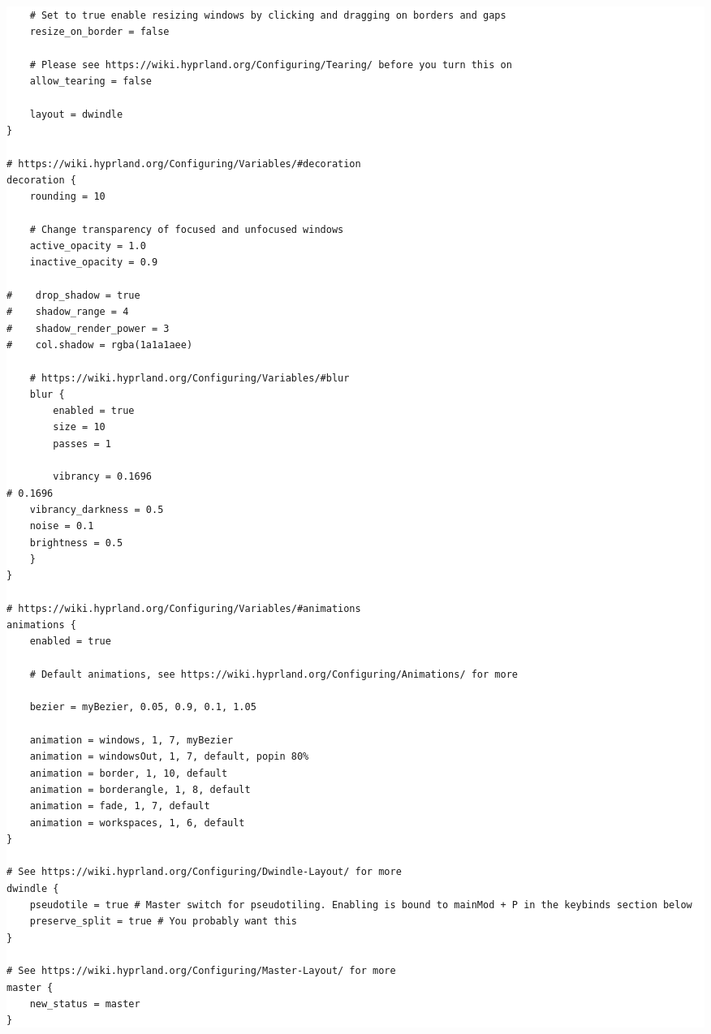 ```
    # Set to true enable resizing windows by clicking and dragging on borders and gaps
    resize_on_border = false 

    # Please see https://wiki.hyprland.org/Configuring/Tearing/ before you turn this on
    allow_tearing = false

    layout = dwindle
}

# https://wiki.hyprland.org/Configuring/Variables/#decoration
decoration {
    rounding = 10

    # Change transparency of focused and unfocused windows
    active_opacity = 1.0
    inactive_opacity = 0.9

#    drop_shadow = true
#    shadow_range = 4
#    shadow_render_power = 3
#    col.shadow = rgba(1a1a1aee)

    # https://wiki.hyprland.org/Configuring/Variables/#blur
    blur {
        enabled = true
        size = 10
        passes = 1
        
        vibrancy = 0.1696
# 0.1696
	vibrancy_darkness = 0.5
	noise = 0.1
	brightness = 0.5
    }
}

# https://wiki.hyprland.org/Configuring/Variables/#animations
animations {
    enabled = true

    # Default animations, see https://wiki.hyprland.org/Configuring/Animations/ for more

    bezier = myBezier, 0.05, 0.9, 0.1, 1.05

    animation = windows, 1, 7, myBezier
    animation = windowsOut, 1, 7, default, popin 80%
    animation = border, 1, 10, default
    animation = borderangle, 1, 8, default
    animation = fade, 1, 7, default
    animation = workspaces, 1, 6, default
}

# See https://wiki.hyprland.org/Configuring/Dwindle-Layout/ for more
dwindle {
    pseudotile = true # Master switch for pseudotiling. Enabling is bound to mainMod + P in the keybinds section below
    preserve_split = true # You probably want this
}

# See https://wiki.hyprland.org/Configuring/Master-Layout/ for more
master {
    new_status = master
}
```